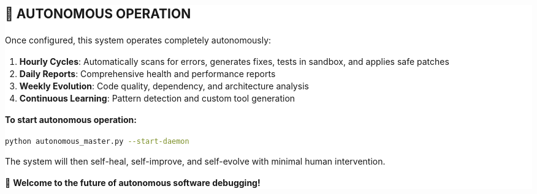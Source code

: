 
## 🎯 AUTONOMOUS OPERATION

Once configured, this system operates completely autonomously:

1. **Hourly Cycles**: Automatically scans for errors, generates fixes, tests in sandbox, and applies safe patches
2. **Daily Reports**: Comprehensive health and performance reports
3. **Weekly Evolution**: Code quality, dependency, and architecture analysis
4. **Continuous Learning**: Pattern detection and custom tool generation

**To start autonomous operation:**
```bash
python autonomous_master.py --start-daemon
```

The system will then self-heal, self-improve, and self-evolve with minimal human intervention.

🤖 **Welcome to the future of autonomous software debugging!**